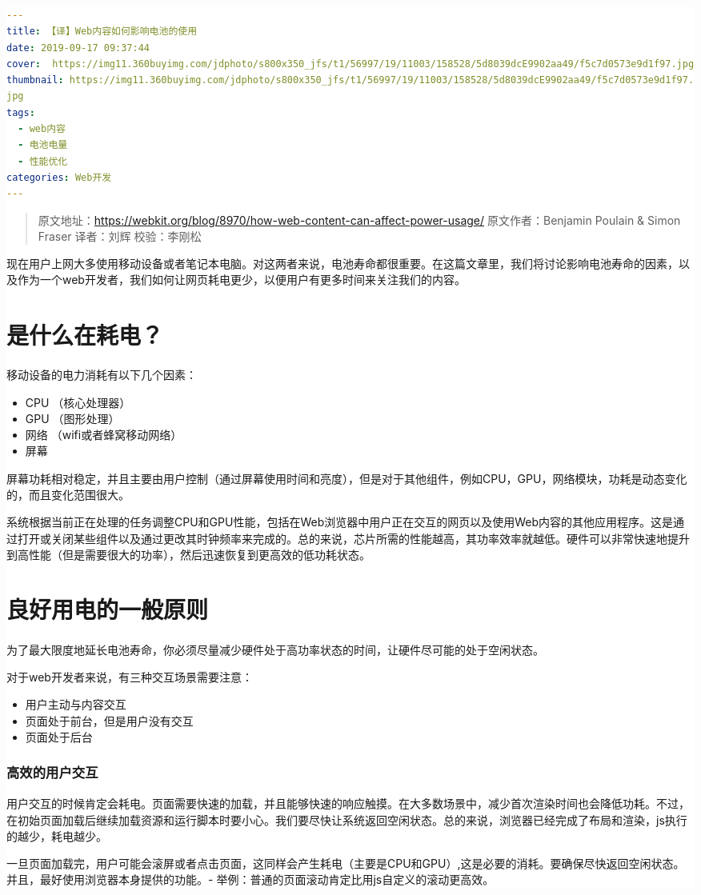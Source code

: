 ```yaml
---
title: 【译】Web内容如何影响电池的使用
date: 2019-09-17 09:37:44
cover:  https://img11.360buyimg.com/jdphoto/s800x350_jfs/t1/56997/19/11003/158528/5d8039dcE9902aa49/f5c7d0573e9d1f97.jpg
thumbnail: https://img11.360buyimg.com/jdphoto/s800x350_jfs/t1/56997/19/11003/158528/5d8039dcE9902aa49/f5c7d0573e9d1f97.jpg
tags: 
  - web内容
  - 电池电量
  - 性能优化
categories: Web开发
---
```


> 原文地址：https://webkit.org/blog/8970/how-web-content-can-affect-power-usage/
> 原文作者：Benjamin Poulain & Simon Fraser
> 译者：刘辉    校验：李刚松


现在用户上网大多使用移动设备或者笔记本电脑。对这两者来说，电池寿命都很重要。在这篇文章里，我们将讨论影响电池寿命的因素，以及作为一个web开发者，我们如何让网页耗电更少，以便用户有更多时间来关注我们的内容。

# 是什么在耗电？

移动设备的电力消耗有以下几个因素：

* CPU （核心处理器）
* GPU （图形处理）
* 网络 （wifi或者蜂窝移动网络）
* 屏幕

屏幕功耗相对稳定，并且主要由用户控制（通过屏幕使用时间和亮度），但是对于其他组件，例如CPU，GPU，网络模块，功耗是动态变化的，而且变化范围很大。

系统根据当前正在处理的任务调整CPU和GPU性能，包括在Web浏览器中用户正在交互的网页以及使用Web内容的其他应用程序。这是通过打开或关闭某些组件以及通过更改其时钟频率来完成的。总的来说，芯片所需的性能越高，其功率效率就越低。硬件可以非常快速地提升到高性能（但是需要很大的功率），然后迅速恢复到更高效的低功耗状态。

# 良好用电的一般原则

为了最大限度地延长电池寿命，你必须尽量减少硬件处于高功率状态的时间，让硬件尽可能的处于空闲状态。

对于web开发者来说，有三种交互场景需要注意：

* 用户主动与内容交互
* 页面处于前台，但是用户没有交互
* 页面处于后台

### 高效的用户交互

用户交互的时候肯定会耗电。页面需要快速的加载，并且能够快速的响应触摸。在大多数场景中，减少首次渲染时间也会降低功耗。不过，在初始页面加载后继续加载资源和运行脚本时要小心。我们要尽快让系统返回空闲状态。总的来说，浏览器已经完成了布局和渲染，js执行的越少，耗电越少。

一旦页面加载完，用户可能会滚屏或者点击页面，这同样会产生耗电（主要是CPU和GPU）,这是必要的消耗。要确保尽快返回空闲状态。并且，最好使用浏览器本身提供的功能。- 举例：普通的页面滚动肯定比用js自定义的滚动更高效。
